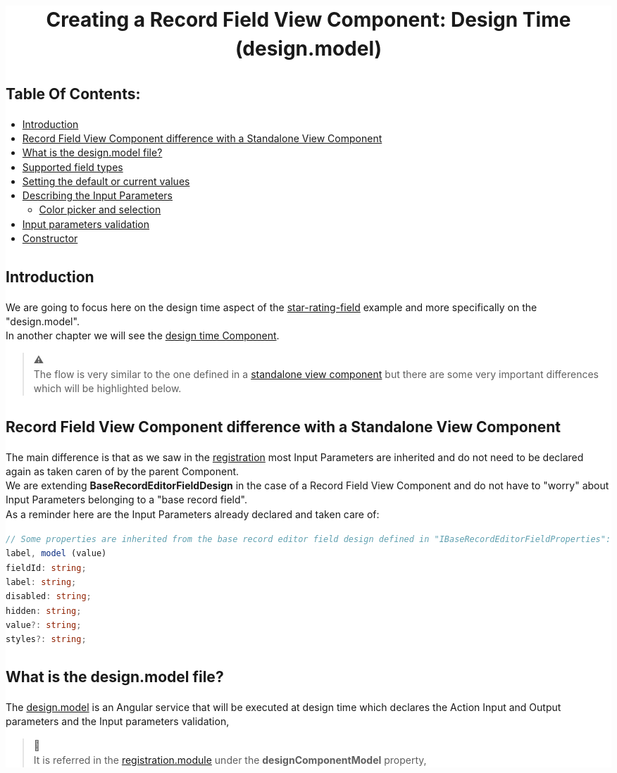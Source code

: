 <h1 style="text-align:center">Creating a Record Field View Component: Design Time (design.model)</h1>

## Table Of Contents:
* [Introduction](#introduction)
* [Record Field View Component difference with a Standalone View Component](#design-model-inheritance)
* [What is the design.model file?](#design-model)
* [Supported field types](#supported-field-types)
* [Setting the default or current values](#design-model-getInitialProperties)
* [Describing the Input Parameters](#design-model-updateInspectorConfig)
  * [Color picker and selection](#other-types)
* [Input parameters validation](#design-model-setValidationIssues)
* [Constructor](#design-model-constructor)

<a name="introduction"></a>
## Introduction
We are going to focus here on the design time aspect of the [star-rating-field](../../_details/JAVASCRIPT_RECORD_FIELD_VIEW_COMPONENTS.MD#star-rating-field) example and more specifically on the "design.model".  
In another chapter we will see the [design time Component](./DESIGN_TIME_COMPONENT.MD).  

> :warning:  
> The flow is very similar to the one defined in a [standalone view component](../_view-component/DESIGN_TIME_MODEL.MD) but there are some very important differences which will be highlighted below.


<a name="design-model-inheritance"></a>
## Record Field View Component difference with a Standalone View Component
The main difference is that as we saw in the [registration](./REGISTRATION.MD) most Input Parameters are inherited and do not need to be declared again as taken caren of by the parent Component.  
We are extending **BaseRecordEditorFieldDesign** in the case of a Record Field View Component and do not have to "worry" about Input Parameters belonging to a "base record field".  
As a reminder here are the Input Parameters already declared and taken care of:
```typescript
// Some properties are inherited from the base record editor field design defined in "IBaseRecordEditorFieldProperties":
label, model (value)
fieldId: string;
label: string;
disabled: string;
hidden: string;
value?: string;
styles?: string;
```

<a name="design-model"></a>
## What is the design.model file?
The [design.model](../../bundle/src/main/webapp/libs/com-example-test210500/src/lib/view-components/star-rating-field/design/star-rating-field-design.model.ts) is an Angular service that will be executed at design time which declares the Action Input and Output parameters and the Input parameters validation,  
> :memo:  
> It is referred in the [registration.module](./REGISTRATION.MD) under the **designComponentModel** property,
